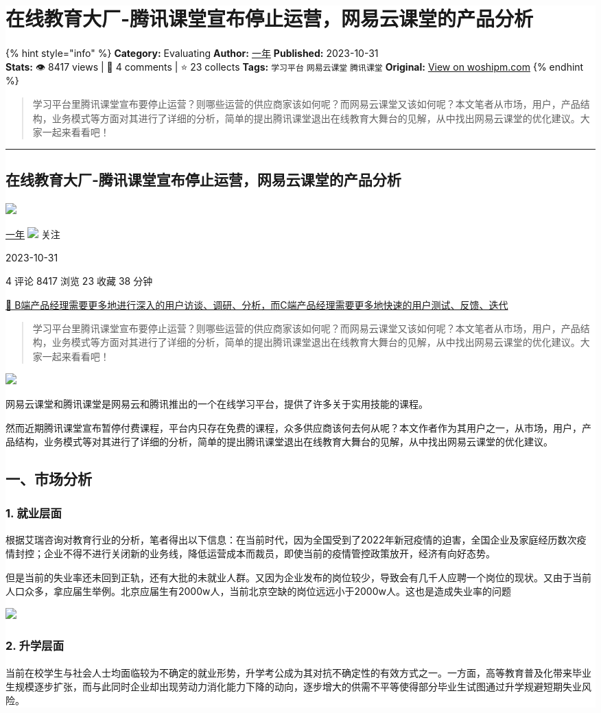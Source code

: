# 在线教育大厂-腾讯课堂宣布停止运营，网易云课堂的产品分析
{% hint style="info" %}
**Category:** Evaluating
**Author:** [一年](https://www.woshipm.com/u/1509449)
**Published:** 2023-10-31  
**Stats:** 👁️ 8417 views | 💬 4 comments | ⭐ 23 collects
**Tags:** `学习平台` `网易云课堂` `腾讯课堂`
**Original:** [View on woshipm.com](https://www.woshipm.com/evaluating/5930634.html)
{% endhint %}
> 学习平台里腾讯课堂宣布要停止运营？则哪些运营的供应商家该如何呢？而网易云课堂又该如何呢？本文笔者从市场，用户，产品结构，业务模式等方面对其进行了详细的分析，简单的提出腾讯课堂退出在线教育大舞台的见解，从中找出网易云课堂的优化建议。大家一起来看看吧！

---

## 在线教育大厂-腾讯课堂宣布停止运营，网易云课堂的产品分析

[![](https://static.woshipm.com/view/woshipm_api_def_20231030091622_9704.jpg?imageView2/1/w/72/h/72/q/100)](https://www.woshipm.com/u/1509449)

[一年](https://www.woshipm.com/u/1509449) ![](https://static.woshipm.com/tag/1101_1@2x.png) 关注

2023-10-31

4 评论 8417 浏览 23 收藏 38 分钟

[🔗 B端产品经理需要更多地进行深入的用户访谈、调研、分析，而C端产品经理需要更多地快速的用户测试、反馈、迭代](https://ke.qidianla.com/courses/bcpm)

> 学习平台里腾讯课堂宣布要停止运营？则哪些运营的供应商家该如何呢？而网易云课堂又该如何呢？本文笔者从市场，用户，产品结构，业务模式等方面对其进行了详细的分析，简单的提出腾讯课堂退出在线教育大舞台的见解，从中找出网易云课堂的优化建议。大家一起来看看吧！

![](https://image.woshipm.com/2023/09/12/c3241b00-5116-11ee-8eef-00163e142b65.jpg)

网易云课堂和腾讯课堂是网易云和腾讯推出的一个在线学习平台，提供了许多关于实用技能的课程。

然而近期腾讯课堂宣布暂停付费课程，平台内只存在免费的课程，众多供应商该何去何从呢？本文作者作为其用户之一，从市场，用户，产品结构，业务模式等对其进行了详细的分析，简单的提出腾讯课堂退出在线教育大舞台的见解，从中找出网易云课堂的优化建议。

## 一、市场分析

### 1. 就业层面

根据艾瑞咨询对教育行业的分析，笔者得出以下信息：在当前时代，因为全国受到了2022年新冠疫情的迫害，全国企业及家庭经历数次疫情封控；企业不得不进行关闭新的业务线，降低运营成本而裁员，即使当前的疫情管控政策放开，经济有向好态势。

但是当前的失业率还未回到正轨，还有大批的未就业人群。又因为企业发布的岗位较少，导致会有几千人应聘一个岗位的现状。又由于当前人口众多，拿应届生举例。北京应届生有2000w人，当前北京空缺的岗位远远小于2000w人。这也是造成失业率的问题

![](https://image.woshipm.com/2023/10/30/f48e5c46-76e6-11ee-b006-00163e142b65.png)

### 2. 升学层面

当前在校学生与社会人士均面临较为不确定的就业形势，升学考公成为其对抗不确定性的有效方式之一。一方面，高等教育普及化带来毕业生规模逐步扩张，而与此同时企业却出现劳动力消化能力下降的动向，逐步增大的供需不平等使得部分毕业生试图通过升学规避短期失业风险。
